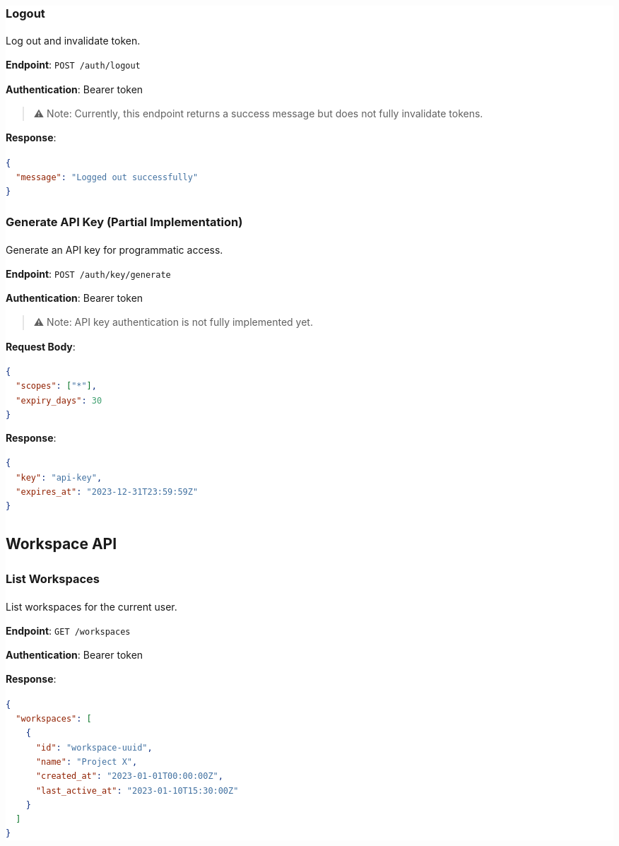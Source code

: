 ### Logout

Log out and invalidate token.

**Endpoint**: `POST /auth/logout`

**Authentication**: Bearer token

> ⚠️ Note: Currently, this endpoint returns a success message but does not fully invalidate tokens.

**Response**:

```json
{
  "message": "Logged out successfully"
}
```

### Generate API Key (Partial Implementation)

Generate an API key for programmatic access.

**Endpoint**: `POST /auth/key/generate`

**Authentication**: Bearer token

> ⚠️ Note: API key authentication is not fully implemented yet.

**Request Body**:

```json
{
  "scopes": ["*"],
  "expiry_days": 30
}
```

**Response**:

```json
{
  "key": "api-key",
  "expires_at": "2023-12-31T23:59:59Z"
}
```

## Workspace API

### List Workspaces

List workspaces for the current user.

**Endpoint**: `GET /workspaces`

**Authentication**: Bearer token

**Response**:

```json
{
  "workspaces": [
    {
      "id": "workspace-uuid",
      "name": "Project X",
      "created_at": "2023-01-01T00:00:00Z",
      "last_active_at": "2023-01-10T15:30:00Z"
    }
  ]
}
```
